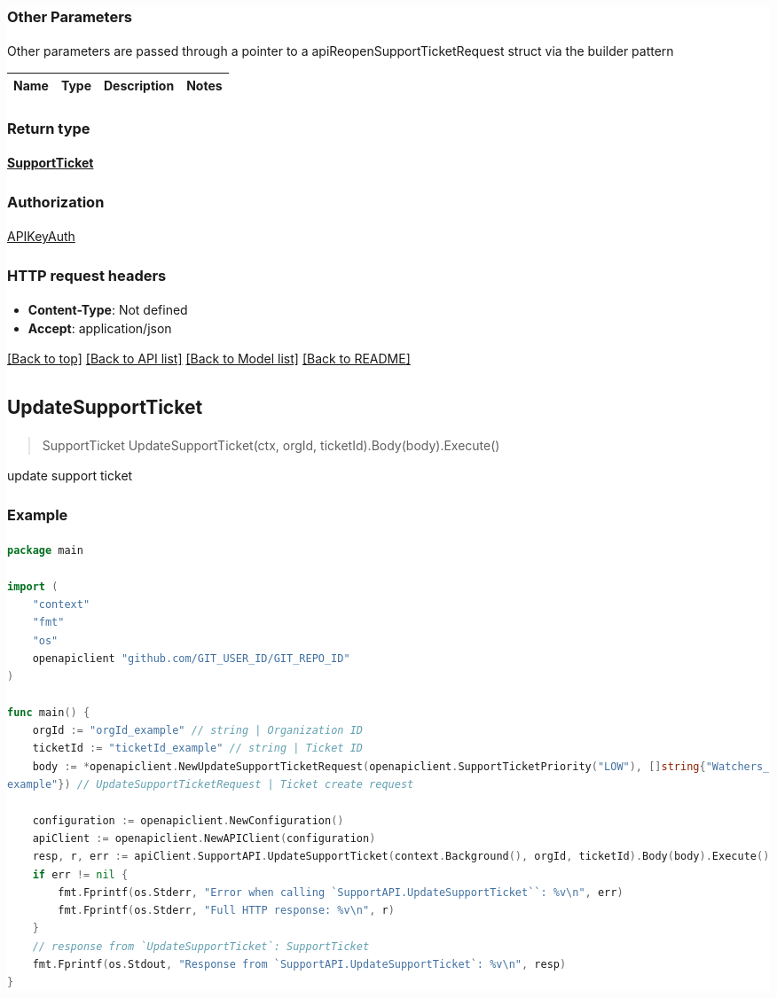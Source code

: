 ### Other Parameters

Other parameters are passed through a pointer to a apiReopenSupportTicketRequest struct via the builder pattern


Name | Type | Description  | Notes
------------- | ------------- | ------------- | -------------



### Return type

[**SupportTicket**](SupportTicket.md)

### Authorization

[APIKeyAuth](../README.md#APIKeyAuth)

### HTTP request headers

- **Content-Type**: Not defined
- **Accept**: application/json

[[Back to top]](#) [[Back to API list]](../README.md#documentation-for-api-endpoints)
[[Back to Model list]](../README.md#documentation-for-models)
[[Back to README]](../README.md)


## UpdateSupportTicket

> SupportTicket UpdateSupportTicket(ctx, orgId, ticketId).Body(body).Execute()

update support ticket



### Example

```go
package main

import (
	"context"
	"fmt"
	"os"
	openapiclient "github.com/GIT_USER_ID/GIT_REPO_ID"
)

func main() {
	orgId := "orgId_example" // string | Organization ID
	ticketId := "ticketId_example" // string | Ticket ID
	body := *openapiclient.NewUpdateSupportTicketRequest(openapiclient.SupportTicketPriority("LOW"), []string{"Watchers_example"}) // UpdateSupportTicketRequest | Ticket create request

	configuration := openapiclient.NewConfiguration()
	apiClient := openapiclient.NewAPIClient(configuration)
	resp, r, err := apiClient.SupportAPI.UpdateSupportTicket(context.Background(), orgId, ticketId).Body(body).Execute()
	if err != nil {
		fmt.Fprintf(os.Stderr, "Error when calling `SupportAPI.UpdateSupportTicket``: %v\n", err)
		fmt.Fprintf(os.Stderr, "Full HTTP response: %v\n", r)
	}
	// response from `UpdateSupportTicket`: SupportTicket
	fmt.Fprintf(os.Stdout, "Response from `SupportAPI.UpdateSupportTicket`: %v\n", resp)
}
```
